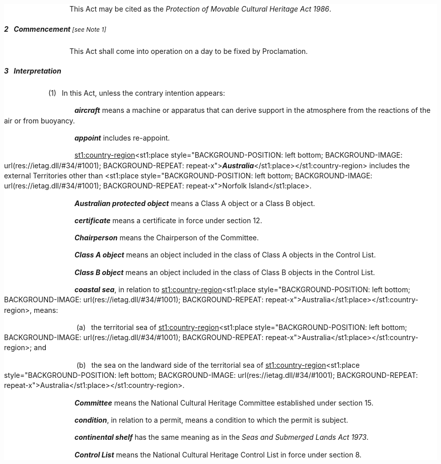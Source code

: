                    This Act may be cited as the _Protection of Movable Cultural Heritage Act 1986_.

##### <a id="2"></a>2  Commencement <span style="FONT-WEIGHT: normal; FONT-SIZE: 9pt; mso-bidi-font-size: 13.0pt">[_see_ Note 1]</span>

                   This Act shall come into operation on a day to be fixed by Proclamation.

##### <a id="3"></a>3  Interpretation

             (1)  In this Act, unless the contrary intention appears:

                    <a name="aircraft"></a>**_aircraft_** means a machine or apparatus that can derive support in the atmosphere from the reactions of the air or from buoyancy.

                    <a name="appoint"></a>**_appoint_** includes re-appoint.

                    <a name="australia"></a><st1:country-region><st1:place style="BACKGROUND-POSITION: left bottom; BACKGROUND-IMAGE: url(res://ietag.dll/#34/#1001); BACKGROUND-REPEAT: repeat-x">**_Australia_**</st1:place></st1:country-region> includes the external Territories other than <st1:place style="BACKGROUND-POSITION: left bottom; BACKGROUND-IMAGE: url(res://ietag.dll/#34/#1001); BACKGROUND-REPEAT: repeat-x">Norfolk Island</st1:place>.

                    <a name="australian-protect-object"></a>**_Australian protected object_** means a Class A object or a Class B object.

                    <a name="certif"></a>**_certificate_** means a certificate in force under section 12.

                    <a name="chairperson"></a>**_Chairperson_** means the Chairperson of the Committee.

                    <a name="class-object"></a>**_Class A object_** means an object included in the class of Class A objects in the Control List.

                    <a name="class-object"></a>**_Class B object_** means an object included in the class of Class B objects in the Control List.

                    <a name="coastal-sea"></a>**_coastal sea_**, in relation to <st1:country-region><st1:place style="BACKGROUND-POSITION: left bottom; BACKGROUND-IMAGE: url(res://ietag.dll/#34/#1001); BACKGROUND-REPEAT: repeat-x">Australia</st1:place></st1:country-region>, means:

                     (a)  the territorial sea of <st1:country-region><st1:place style="BACKGROUND-POSITION: left bottom; BACKGROUND-IMAGE: url(res://ietag.dll/#34/#1001); BACKGROUND-REPEAT: repeat-x">Australia</st1:place></st1:country-region>; and

                     (b)  the sea on the landward side of the territorial sea of <st1:country-region><st1:place style="BACKGROUND-POSITION: left bottom; BACKGROUND-IMAGE: url(res://ietag.dll/#34/#1001); BACKGROUND-REPEAT: repeat-x">Australia</st1:place></st1:country-region>.

                    <a name="committe"></a>**_Committee_** means the National Cultural Heritage Committee established under section 15.

                    <a name="condition"></a>**_condition_**, in relation to a permit, means a condition to which the permit is subject.

                    <a name="continent-shelf"></a>**_continental shelf_** has the same meaning as in the _Seas and Submerged Lands Act 1973_.

                    <a name="control-list"></a>**_Control List_** means the National Cultural Heritage Control List in force under section 8.
